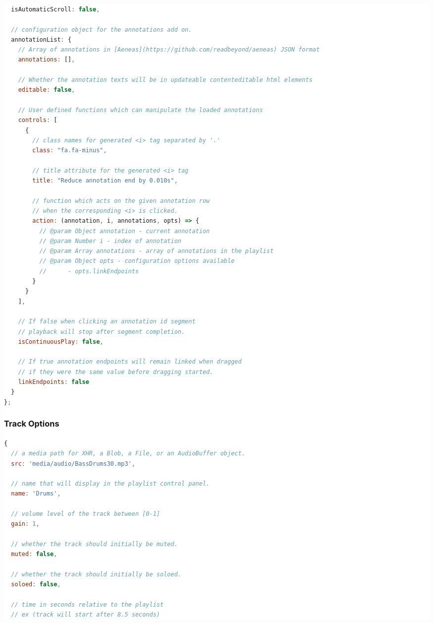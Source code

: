 ```javascript
  isAutomaticScroll: false,

  // configuration object for the annotations add on.
  annotationList: {
    // Array of annotations in [Aeneas](https://github.com/readbeyond/aeneas) JSON format
    annotations: [],

    // Whether the annotation texts will be in updateable contenteditable html elements
    editable: false,

    // User defined functions which can manipulate the loaded annotations
    controls: [
      {
        // class names for generated <i> tag separated by '.'
        class: "fa.fa-minus",

        // title attribute for the generated <i> tag
        title: "Reduce annotation end by 0.010s",

        // function which acts on the given annotation row
        // when the corresponding <i> is clicked.
        action: (annotation, i, annotations, opts) => {
          // @param Object annotation - current annotation
          // @param Number i - index of annotation
          // @param Array annotations - array of annotations in the playlist
          // @param Object opts - configuration options available
          //      - opts.linkEndpoints
        }
      }
    ],

    // If false when clicking an annotation id segment
    // playback will stop after segment completion.
    isContinuousPlay: false,

    // If true annotation endpoints will remain linked when dragged
    // if they were the same value before dragging started.
    linkEndpoints: false
  }
};
```

### Track Options

```javascript
{
  // a media path for XHR, a Blob, a File, or an AudioBuffer object.
  src: 'media/audio/BassDrums30.mp3',

  // name that will display in the playlist control panel.
  name: 'Drums',

  // volume level of the track between [0-1]
  gain: 1,

  // whether the track should initially be muted.
  muted: false,

  // whether the track should initially be soloed.
  soloed: false,

  // time in seconds relative to the playlist
  // ex (track will start after 8.5 seconds)
```